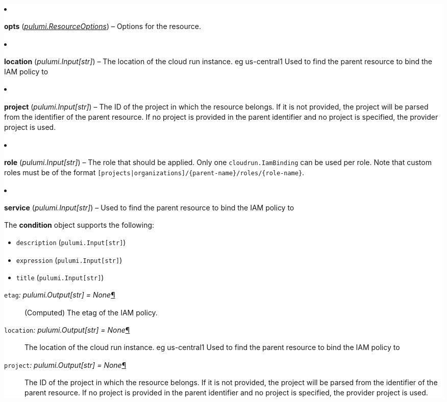 <li><p><strong>opts</strong> (<a class="reference internal" href="../../pulumi/#pulumi.ResourceOptions" title="pulumi.ResourceOptions"><em>pulumi.ResourceOptions</em></a>) – Options for the resource.</p></li>
<li><p><strong>location</strong> (<em>pulumi.Input</em><em>[</em><em>str</em><em>]</em>) – The location of the cloud run instance. eg us-central1 Used to find the parent resource to bind the IAM policy to</p></li>
<li><p><strong>project</strong> (<em>pulumi.Input</em><em>[</em><em>str</em><em>]</em>) – The ID of the project in which the resource belongs.
If it is not provided, the project will be parsed from the identifier of the parent resource. If no project is provided in the parent identifier and no project is specified, the provider project is used.</p></li>
<li><p><strong>role</strong> (<em>pulumi.Input</em><em>[</em><em>str</em><em>]</em>) – The role that should be applied. Only one
<code class="docutils literal notranslate"><span class="pre">cloudrun.IamBinding</span></code> can be used per role. Note that custom roles must be of the format
<code class="docutils literal notranslate"><span class="pre">[projects|organizations]/{parent-name}/roles/{role-name}</span></code>.</p></li>
<li><p><strong>service</strong> (<em>pulumi.Input</em><em>[</em><em>str</em><em>]</em>) – Used to find the parent resource to bind the IAM policy to</p></li>
</ul>
</dd>
</dl>
<p>The <strong>condition</strong> object supports the following:</p>
<ul class="simple">
<li><p><code class="docutils literal notranslate"><span class="pre">description</span></code> (<code class="docutils literal notranslate"><span class="pre">pulumi.Input[str]</span></code>)</p></li>
<li><p><code class="docutils literal notranslate"><span class="pre">expression</span></code> (<code class="docutils literal notranslate"><span class="pre">pulumi.Input[str]</span></code>)</p></li>
<li><p><code class="docutils literal notranslate"><span class="pre">title</span></code> (<code class="docutils literal notranslate"><span class="pre">pulumi.Input[str]</span></code>)</p></li>
</ul>
<dl class="py attribute">
<dt id="pulumi_gcp.cloudrun.IamBinding.etag">
<code class="sig-name descname">etag</code><em class="property">: pulumi.Output[str]</em><em class="property"> = None</em><a class="headerlink" href="#pulumi_gcp.cloudrun.IamBinding.etag" title="Permalink to this definition">¶</a></dt>
<dd><p>(Computed) The etag of the IAM policy.</p>
</dd></dl>

<dl class="py attribute">
<dt id="pulumi_gcp.cloudrun.IamBinding.location">
<code class="sig-name descname">location</code><em class="property">: pulumi.Output[str]</em><em class="property"> = None</em><a class="headerlink" href="#pulumi_gcp.cloudrun.IamBinding.location" title="Permalink to this definition">¶</a></dt>
<dd><p>The location of the cloud run instance. eg us-central1 Used to find the parent resource to bind the IAM policy to</p>
</dd></dl>

<dl class="py attribute">
<dt id="pulumi_gcp.cloudrun.IamBinding.project">
<code class="sig-name descname">project</code><em class="property">: pulumi.Output[str]</em><em class="property"> = None</em><a class="headerlink" href="#pulumi_gcp.cloudrun.IamBinding.project" title="Permalink to this definition">¶</a></dt>
<dd><p>The ID of the project in which the resource belongs.
If it is not provided, the project will be parsed from the identifier of the parent resource. If no project is provided in the parent identifier and no project is specified, the provider project is used.</p>
</dd></dl>
